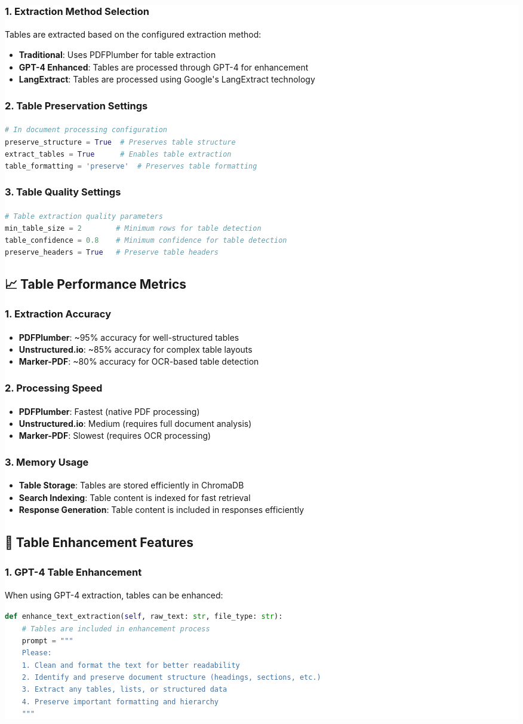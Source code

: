 ### 1. **Extraction Method Selection**
Tables are extracted based on the configured extraction method:
- **Traditional**: Uses PDFPlumber for table extraction
- **GPT-4 Enhanced**: Tables are processed through GPT-4 for enhancement
- **LangExtract**: Tables are processed using Google's LangExtract technology

### 2. **Table Preservation Settings**
```python
# In document processing configuration
preserve_structure = True  # Preserves table structure
extract_tables = True      # Enables table extraction
table_formatting = 'preserve'  # Preserves table formatting
```

### 3. **Table Quality Settings**
```python
# Table extraction quality parameters
min_table_size = 2        # Minimum rows for table detection
table_confidence = 0.8    # Minimum confidence for table detection
preserve_headers = True   # Preserve table headers
```

## 📈 Table Performance Metrics

### 1. **Extraction Accuracy**
- **PDFPlumber**: ~95% accuracy for well-structured tables
- **Unstructured.io**: ~85% accuracy for complex table layouts
- **Marker-PDF**: ~80% accuracy for OCR-based table detection

### 2. **Processing Speed**
- **PDFPlumber**: Fastest (native PDF processing)
- **Unstructured.io**: Medium (requires full document analysis)
- **Marker-PDF**: Slowest (requires OCR processing)

### 3. **Memory Usage**
- **Table Storage**: Tables are stored efficiently in ChromaDB
- **Search Indexing**: Table content is indexed for fast retrieval
- **Response Generation**: Table content is included in responses efficiently

## 🔧 Table Enhancement Features

### 1. **GPT-4 Table Enhancement**
When using GPT-4 extraction, tables can be enhanced:
```python
def enhance_text_extraction(self, raw_text: str, file_type: str):
    # Tables are included in enhancement process
    prompt = """
    Please:
    1. Clean and format the text for better readability
    2. Identify and preserve document structure (headings, sections, etc.)
    3. Extract any tables, lists, or structured data
    4. Preserve important formatting and hierarchy
    """
```

